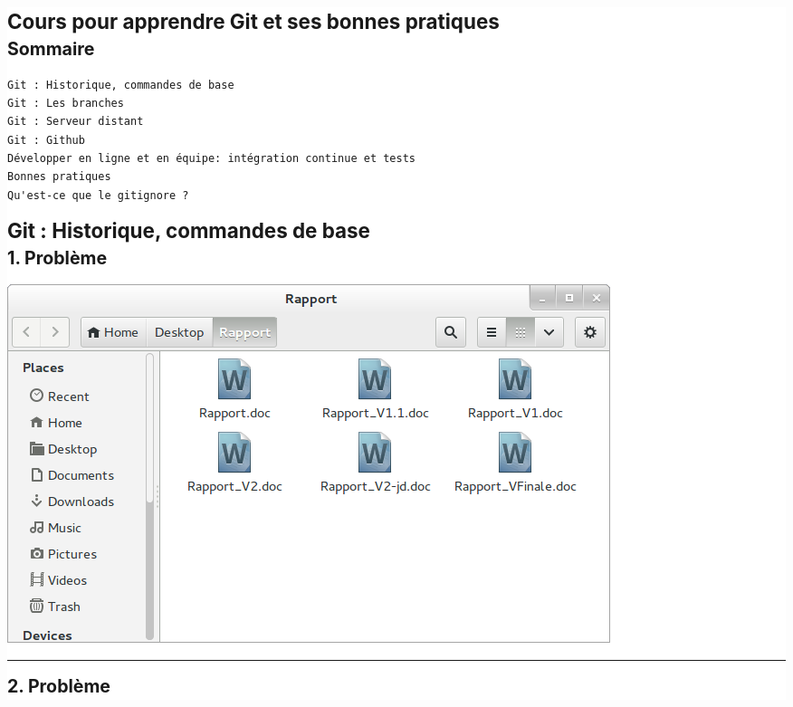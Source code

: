 # Cours pour apprendre Git et ses bonnes pratiques

## Sommaire
    Git : Historique, commandes de base
    Git : Les branches
    Git : Serveur distant
    Git : Github
    Développer en ligne et en équipe: intégration continue et tests
    Bonnes pratiques
    Qu'est-ce que le gitignore ?


<style>
section { font-size: 22pt; }
h1 { font-size: 1.6em; margin:0 0; padding:0 0; }
h2 { font-size: 1.4em; margin:0 0; padding:0 0; }
h3 { font-size: 1.2em; margin:0 0; padding:0 0; }
</style>

# Git : Historique, commandes de base

## 1. Problème

![bg right h:400px](images/motivation1.png)

---

## 2. Problème
